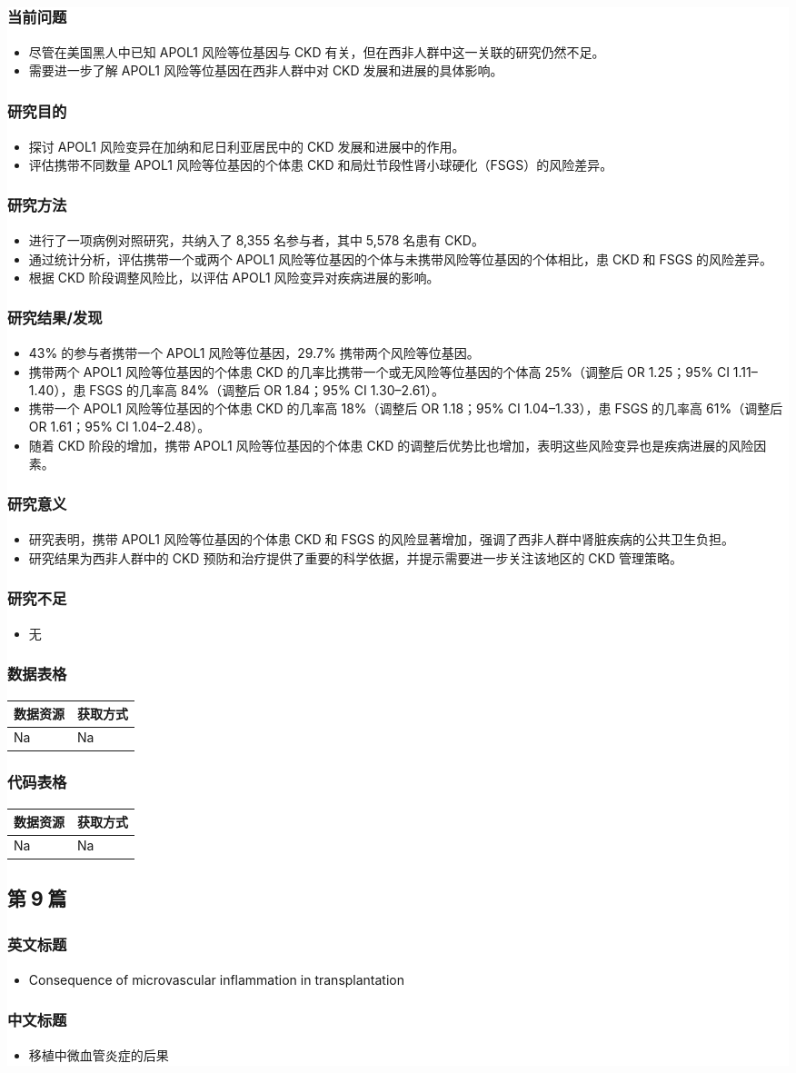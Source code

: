 ### 当前问题
- 尽管在美国黑人中已知 APOL1 风险等位基因与 CKD 有关，但在西非人群中这一关联的研究仍然不足。
- 需要进一步了解 APOL1 风险等位基因在西非人群中对 CKD 发展和进展的具体影响。

### 研究目的
- 探讨 APOL1 风险变异在加纳和尼日利亚居民中的 CKD 发展和进展中的作用。
- 评估携带不同数量 APOL1 风险等位基因的个体患 CKD 和局灶节段性肾小球硬化（FSGS）的风险差异。

### 研究方法
- 进行了一项病例对照研究，共纳入了 8,355 名参与者，其中 5,578 名患有 CKD。
- 通过统计分析，评估携带一个或两个 APOL1 风险等位基因的个体与未携带风险等位基因的个体相比，患 CKD 和 FSGS 的风险差异。
- 根据 CKD 阶段调整风险比，以评估 APOL1 风险变异对疾病进展的影响。

### 研究结果/发现
- 43% 的参与者携带一个 APOL1 风险等位基因，29.7% 携带两个风险等位基因。
- 携带两个 APOL1 风险等位基因的个体患 CKD 的几率比携带一个或无风险等位基因的个体高 25%（调整后 OR 1.25；95% CI 1.11–1.40），患 FSGS 的几率高 84%（调整后 OR 1.84；95% CI 1.30–2.61）。
- 携带一个 APOL1 风险等位基因的个体患 CKD 的几率高 18%（调整后 OR 1.18；95% CI 1.04–1.33），患 FSGS 的几率高 61%（调整后 OR 1.61；95% CI 1.04–2.48）。
- 随着 CKD 阶段的增加，携带 APOL1 风险等位基因的个体患 CKD 的调整后优势比也增加，表明这些风险变异也是疾病进展的风险因素。

### 研究意义
- 研究表明，携带 APOL1 风险等位基因的个体患 CKD 和 FSGS 的风险显著增加，强调了西非人群中肾脏疾病的公共卫生负担。
- 研究结果为西非人群中的 CKD 预防和治疗提供了重要的科学依据，并提示需要进一步关注该地区的 CKD 管理策略。

### 研究不足
- 无

### 数据表格
| 数据资源 | 获取方式 |
| --- | --- |
| Na | Na |

### 代码表格
| 数据资源 | 获取方式 |
| --- | --- |
| Na | Na |


## 第 9 篇

### 英文标题
- Consequence of microvascular inflammation in transplantation

### 中文标题
- 移植中微血管炎症的后果
